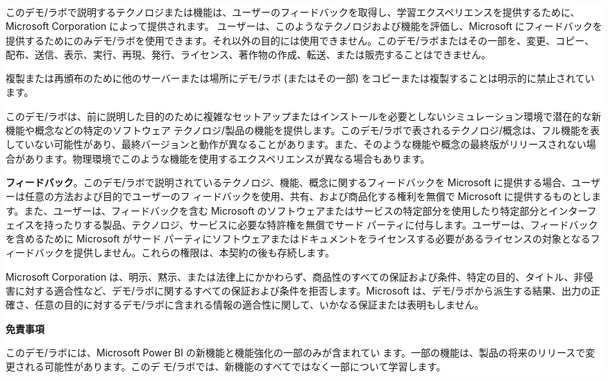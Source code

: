 このデモ/ラボで説明するテクノロジまたは機能は、ユーザーのフィードバックを取得し、学習エクスペリエンスを提供するために、Microsoft
Corporation によって提供されます。
ユーザーは、このようなテクノロジおよび機能を評価し、Microsoft
にフィードバックを提供するためにのみデモ/ラボを使用できます。それ以外の目的には使用できません。このデモ/ラボまたはその一部を、変更、コピー、配布、送信、表示、実行、再現、発行、ライセンス、著作物の作成、転送、または販売することはできません。

複製または再頒布のために他のサーバーまたは場所にデモ/ラボ
(またはその一部)
をコピーまたは複製することは明示的に禁止されています。

このデモ/ラボは、前に説明した目的のために複雑なセットアップまたはインストールを必要としないシミュレーション環境で潜在的な新機能や概念などの特定のソフトウェア
テクノロジ/製品の機能を提供します。このデモ/ラボで表されるテクノロジ/概念は、フル機能を表していない可能性があり、最終バージョンと動作が異なることがあります。また、そのような機能や概念の最終版がリリースされない場合があります。物理環境でこのような機能を使用するエクスペリエンスが異なる場合もあります。

**フィードバック**。このデモ/ラボで説明されているテクノロジ、機能、概念に関するフィードバックを
Microsoft
に提供する場合、ユーザーは任意の方法および目的でユーザーのフ
ィードバックを使用、共有、および商品化する権利を無償で Microsoft
に提供するものとします。また、ユーザーは、フィードバックを含む
Microsoft
のソフトウェアまたはサービスの特定部分を使用したり特定部分とインターフェイスを持ったりする製品、テクノロジ、サービスに必要な特許権を無償でサード
パーティに付与します。ユーザーは、フィードバックを含めるために
Microsoft がサード
パーティにソフトウェアまたはドキュメントをライセンスする必要があるライセンスの対象となるフィードバックを提供しません。これらの権限は、本契約の後も存続します。

Microsoft Corporation
は、明示、黙示、または法律上にかかわらず、商品性のすべての保証および条件、特定の目的、タイトル、非侵害に対する適合性など、デモ/ラボに関するすべての保証および条件を拒否します。Microsoft
は、デモ/ラボから派生する結果、出力の正確さ、任意の目的に対するデモ/ラボに含まれる情報の適合性に関して、いかなる保証または表明もしません。

**免責事項**

このデモ/ラボには、Microsoft Power BI の新機能と機能強化の一部のみが含まれてい ます。一部の機能は、製品の将来のリリースで変更される可能性があります。このデ モ/ラボでは、新機能のすべてではなく一部について学習します。
